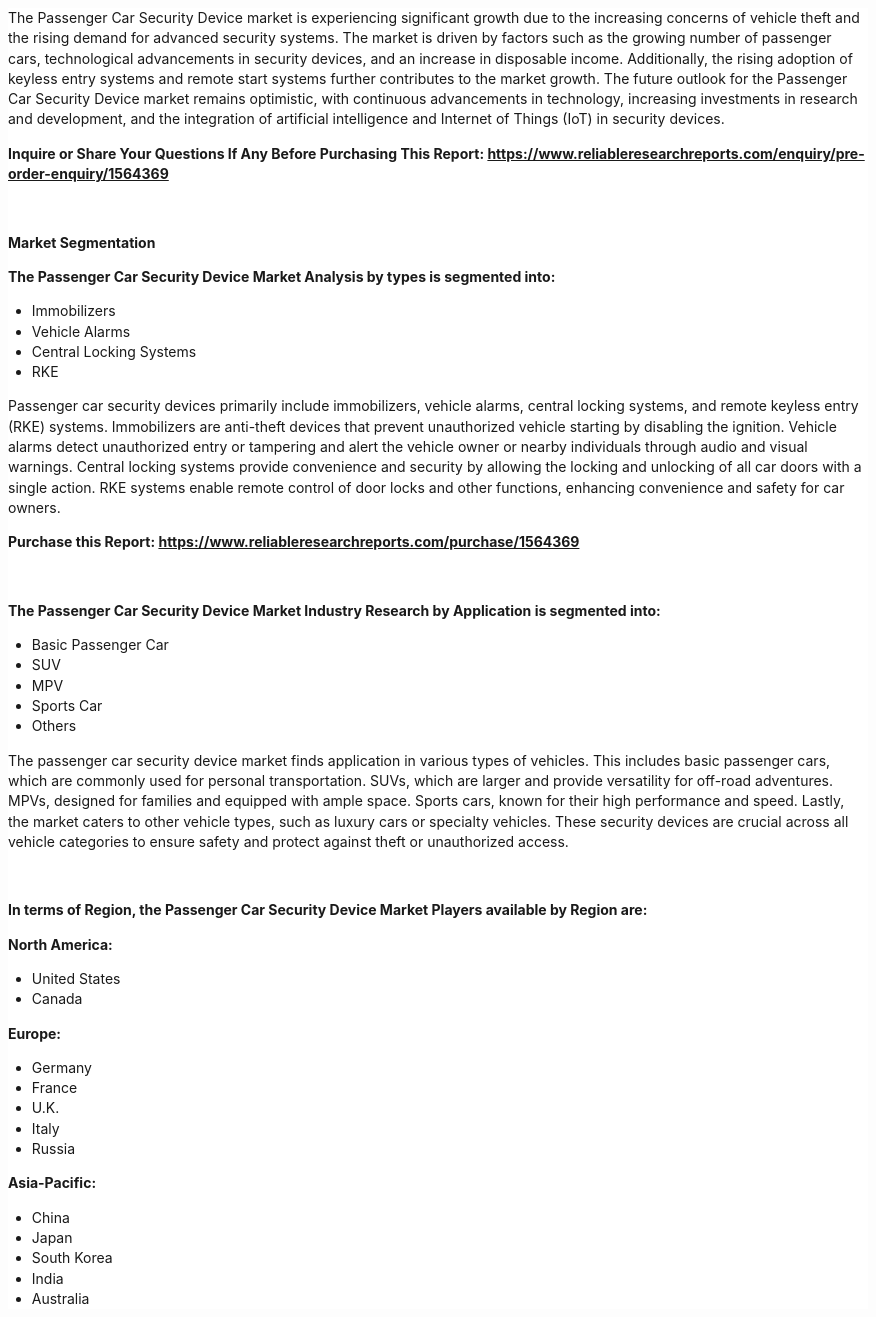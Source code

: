 <p><p>The Passenger Car Security Device market is experiencing significant growth due to the increasing concerns of vehicle theft and the rising demand for advanced security systems. The market is driven by factors such as the growing number of passenger cars, technological advancements in security devices, and an increase in disposable income. Additionally, the rising adoption of keyless entry systems and remote start systems further contributes to the market growth. The future outlook for the Passenger Car Security Device market remains optimistic, with continuous advancements in technology, increasing investments in research and development, and the integration of artificial intelligence and Internet of Things (IoT) in security devices.</p></p>
<p><strong>Inquire or Share Your Questions If Any Before Purchasing This Report: <a href="https://www.reliableresearchreports.com/enquiry/pre-order-enquiry/1564369">https://www.reliableresearchreports.com/enquiry/pre-order-enquiry/1564369</a></strong></p>
<p>&nbsp;</p>
<p><strong>Market Segmentation</strong></p>
<p><strong>The Passenger Car Security Device Market Analysis by types is segmented into:</strong></p>
<p><ul><li>Immobilizers</li><li>Vehicle Alarms</li><li>Central Locking Systems</li><li>RKE</li></ul></p>
<p><p>Passenger car security devices primarily include immobilizers, vehicle alarms, central locking systems, and remote keyless entry (RKE) systems. Immobilizers are anti-theft devices that prevent unauthorized vehicle starting by disabling the ignition. Vehicle alarms detect unauthorized entry or tampering and alert the vehicle owner or nearby individuals through audio and visual warnings. Central locking systems provide convenience and security by allowing the locking and unlocking of all car doors with a single action. RKE systems enable remote control of door locks and other functions, enhancing convenience and safety for car owners.</p></p>
<p><strong>Purchase this Report:&nbsp;<a href="https://www.reliableresearchreports.com/purchase/1564369">https://www.reliableresearchreports.com/purchase/1564369</a></strong></p>
<p>&nbsp;</p>
<p><strong>The Passenger Car Security Device Market Industry Research by Application is segmented into:</strong></p>
<p><ul><li>Basic Passenger Car</li><li>SUV</li><li>MPV</li><li>Sports Car</li><li>Others</li></ul></p>
<p><p>The passenger car security device market finds application in various types of vehicles. This includes basic passenger cars, which are commonly used for personal transportation. SUVs, which are larger and provide versatility for off-road adventures. MPVs, designed for families and equipped with ample space. Sports cars, known for their high performance and speed. Lastly, the market caters to other vehicle types, such as luxury cars or specialty vehicles. These security devices are crucial across all vehicle categories to ensure safety and protect against theft or unauthorized access.</p></p>
<p>&nbsp;</p>
<p><strong>In terms of Region, the Passenger Car Security Device Market Players available by Region are:</strong></p>
<p>
    <p> <strong> North America: </strong>
        <ul>
            <li>United States</li>
            <li>Canada</li>
        </ul>
        </p> 
    <p> <strong> Europe: </strong>
        <ul>
            <li>Germany</li>
            <li>France</li>
            <li>U.K.</li>
            <li>Italy</li>
            <li>Russia</li>
        </ul>
        </p> 
    <p> <strong> Asia-Pacific: </strong>
        <ul>
            <li>China</li>
            <li>Japan</li>
            <li>South Korea</li>
            <li>India</li>
            <li>Australia</li>